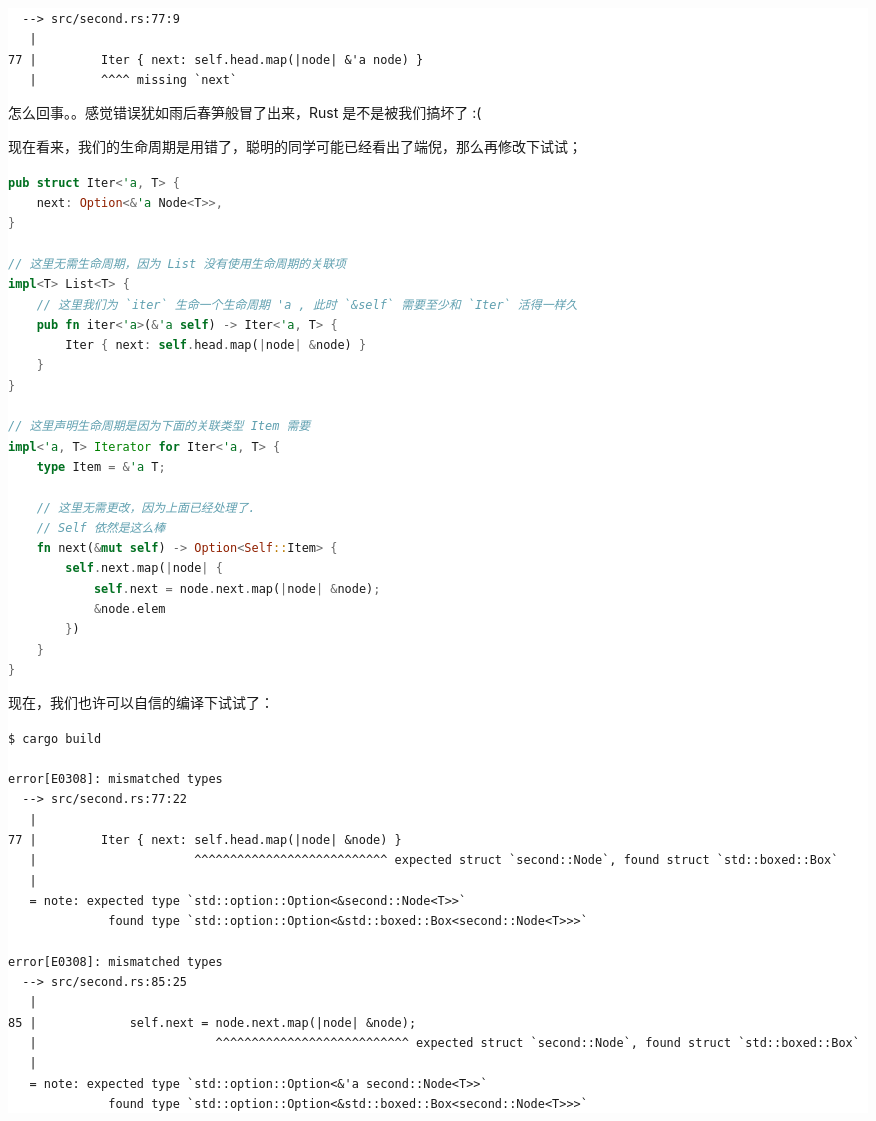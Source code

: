 ```shell
  --> src/second.rs:77:9
   |
77 |         Iter { next: self.head.map(|node| &'a node) }
   |         ^^^^ missing `next`
```

怎么回事。。感觉错误犹如雨后春笋般冒了出来，Rust 是不是被我们搞坏了 :(

现在看来，我们的生命周期是用错了，聪明的同学可能已经看出了端倪，那么再修改下试试；
```rust
pub struct Iter<'a, T> {
    next: Option<&'a Node<T>>,
}

// 这里无需生命周期，因为 List 没有使用生命周期的关联项
impl<T> List<T> {
    // 这里我们为 `iter` 生命一个生命周期 'a , 此时 `&self` 需要至少和 `Iter` 活得一样久
    pub fn iter<'a>(&'a self) -> Iter<'a, T> {
        Iter { next: self.head.map(|node| &node) }
    }
}

// 这里声明生命周期是因为下面的关联类型 Item 需要
impl<'a, T> Iterator for Iter<'a, T> {
    type Item = &'a T;

    // 这里无需更改，因为上面已经处理了.
    // Self 依然是这么棒
    fn next(&mut self) -> Option<Self::Item> {
        self.next.map(|node| {
            self.next = node.next.map(|node| &node);
            &node.elem
        })
    }
}
```

现在，我们也许可以自信的编译下试试了：
```shell
$ cargo build

error[E0308]: mismatched types
  --> src/second.rs:77:22
   |
77 |         Iter { next: self.head.map(|node| &node) }
   |                      ^^^^^^^^^^^^^^^^^^^^^^^^^^^ expected struct `second::Node`, found struct `std::boxed::Box`
   |
   = note: expected type `std::option::Option<&second::Node<T>>`
              found type `std::option::Option<&std::boxed::Box<second::Node<T>>>`

error[E0308]: mismatched types
  --> src/second.rs:85:25
   |
85 |             self.next = node.next.map(|node| &node);
   |                         ^^^^^^^^^^^^^^^^^^^^^^^^^^^ expected struct `second::Node`, found struct `std::boxed::Box`
   |
   = note: expected type `std::option::Option<&'a second::Node<T>>`
              found type `std::option::Option<&std::boxed::Box<second::Node<T>>>`
```
